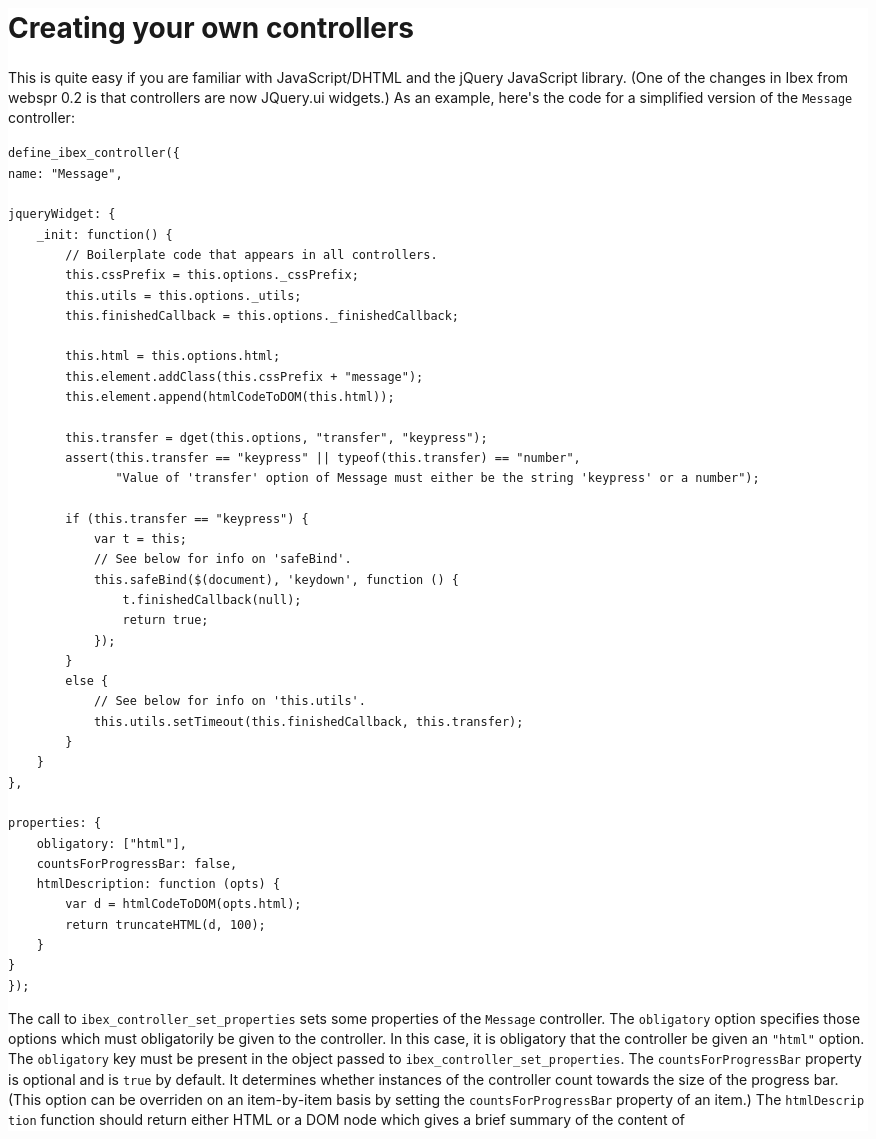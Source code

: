# Creating your own controllers
This is quite easy if you are familiar with JavaScript/DHTML
and the jQuery JavaScript library. (One of the changes in Ibex
from webspr 0.2 is that controllers are now JQuery.ui widgets.)
As an example, here's the code for a simplified version of the
`Message` controller:
```
define_ibex_controller({
name: "Message",

jqueryWidget: {
    _init: function() {
        // Boilerplate code that appears in all controllers.
        this.cssPrefix = this.options._cssPrefix;
        this.utils = this.options._utils;
        this.finishedCallback = this.options._finishedCallback;

        this.html = this.options.html;
        this.element.addClass(this.cssPrefix + "message");
        this.element.append(htmlCodeToDOM(this.html));

        this.transfer = dget(this.options, "transfer", "keypress");
        assert(this.transfer == "keypress" || typeof(this.transfer) == "number",
               "Value of 'transfer' option of Message must either be the string 'keypress' or a number");

        if (this.transfer == "keypress") {
            var t = this;
            // See below for info on 'safeBind'.
            this.safeBind($(document), 'keydown', function () {
                t.finishedCallback(null);
                return true;
            });
        }
        else {
            // See below for info on 'this.utils'.
            this.utils.setTimeout(this.finishedCallback, this.transfer);
        }
    }
},

properties: {
    obligatory: ["html"],
    countsForProgressBar: false,
    htmlDescription: function (opts) {
        var d = htmlCodeToDOM(opts.html);
        return truncateHTML(d, 100);
    }
}
});
```
The call to `ibex_controller_set_properties` sets some properties of the `Message` controller.
The `obligatory` option specifies those options which must obligatorily be
given to the controller. In this case, it is obligatory that the controller
be given an `"html"` option. The `obligatory` key must be present in the object
passed to `ibex_controller_set_properties`.
The `countsForProgressBar` property is optional and is `true`
by default. It determines whether instances of the controller count towards
the size of the progress bar. (This option can be overriden on an item-by-item
basis by setting the `countsForProgressBar` property of an item.)
The `htmlDescription` function should return
either HTML or a DOM node which gives a brief summary of the content of
